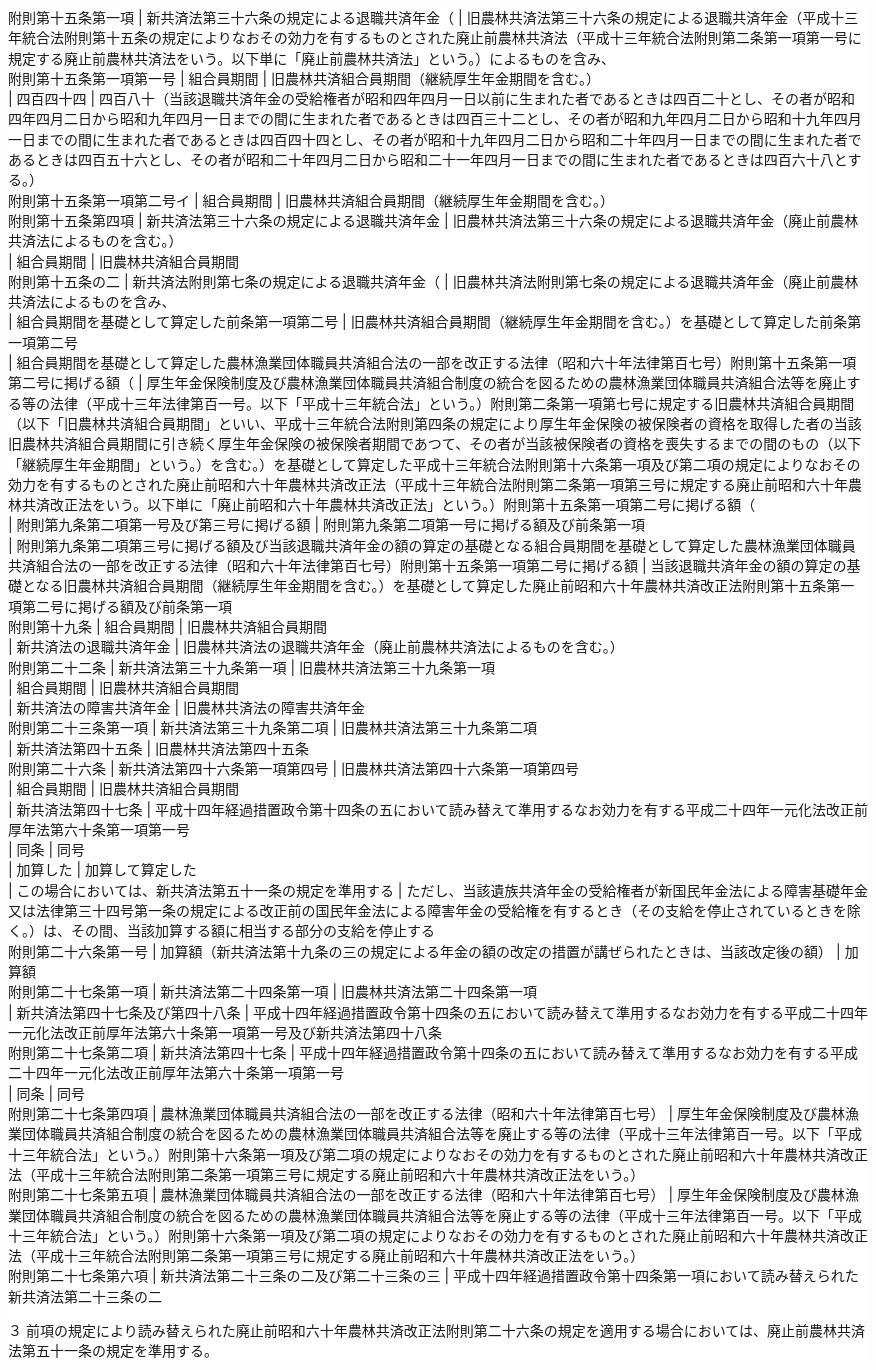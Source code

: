 附則第十五条第一項 | 新共済法第三十六条の規定による退職共済年金（ | 旧農林共済法第三十六条の規定による退職共済年金（平成十三年統合法附則第十五条の規定によりなおその効力を有するものとされた廃止前農林共済法（平成十三年統合法附則第二条第一項第一号に規定する廃止前農林共済法をいう。以下単に「廃止前農林共済法」という。）によるものを含み、  
附則第十五条第一項第一号 | 組合員期間 | 旧農林共済組合員期間（継続厚生年金期間を含む。）  
| 四百四十四 | 四百八十（当該退職共済年金の受給権者が昭和四年四月一日以前に生まれた者であるときは四百二十とし、その者が昭和四年四月二日から昭和九年四月一日までの間に生まれた者であるときは四百三十二とし、その者が昭和九年四月二日から昭和十九年四月一日までの間に生まれた者であるときは四百四十四とし、その者が昭和十九年四月二日から昭和二十年四月一日までの間に生まれた者であるときは四百五十六とし、その者が昭和二十年四月二日から昭和二十一年四月一日までの間に生まれた者であるときは四百六十八とする。）  
附則第十五条第一項第二号イ | 組合員期間 | 旧農林共済組合員期間（継続厚生年金期間を含む。）  
附則第十五条第四項 | 新共済法第三十六条の規定による退職共済年金 | 旧農林共済法第三十六条の規定による退職共済年金（廃止前農林共済法によるものを含む。）  
| 組合員期間 | 旧農林共済組合員期間  
附則第十五条の二 | 新共済法附則第七条の規定による退職共済年金（ | 旧農林共済法附則第七条の規定による退職共済年金（廃止前農林共済法によるものを含み、  
| 組合員期間を基礎として算定した前条第一項第二号 | 旧農林共済組合員期間（継続厚生年金期間を含む。）を基礎として算定した前条第一項第二号  
| 組合員期間を基礎として算定した農林漁業団体職員共済組合法の一部を改正する法律（昭和六十年法律第百七号）附則第十五条第一項第二号に掲げる額（ | 厚生年金保険制度及び農林漁業団体職員共済組合制度の統合を図るための農林漁業団体職員共済組合法等を廃止する等の法律（平成十三年法律第百一号。以下「平成十三年統合法」という。）附則第二条第一項第七号に規定する旧農林共済組合員期間（以下「旧農林共済組合員期間」といい、平成十三年統合法附則第四条の規定により厚生年金保険の被保険者の資格を取得した者の当該旧農林共済組合員期間に引き続く厚生年金保険の被保険者期間であつて、その者が当該被保険者の資格を喪失するまでの間のもの（以下「継続厚生年金期間」という。）を含む。）を基礎として算定した平成十三年統合法附則第十六条第一項及び第二項の規定によりなおその効力を有するものとされた廃止前昭和六十年農林共済改正法（平成十三年統合法附則第二条第一項第三号に規定する廃止前昭和六十年農林共済改正法をいう。以下単に「廃止前昭和六十年農林共済改正法」という。）附則第十五条第一項第二号に掲げる額（  
| 附則第九条第二項第一号及び第三号に掲げる額 | 附則第九条第二項第一号に掲げる額及び前条第一項  
| 附則第九条第二項第三号に掲げる額及び当該退職共済年金の額の算定の基礎となる組合員期間を基礎として算定した農林漁業団体職員共済組合法の一部を改正する法律（昭和六十年法律第百七号）附則第十五条第一項第二号に掲げる額 | 当該退職共済年金の額の算定の基礎となる旧農林共済組合員期間（継続厚生年金期間を含む。）を基礎として算定した廃止前昭和六十年農林共済改正法附則第十五条第一項第二号に掲げる額及び前条第一項  
附則第十九条 | 組合員期間 | 旧農林共済組合員期間  
| 新共済法の退職共済年金 | 旧農林共済法の退職共済年金（廃止前農林共済法によるものを含む。）  
附則第二十二条 | 新共済法第三十九条第一項 | 旧農林共済法第三十九条第一項  
| 組合員期間 | 旧農林共済組合員期間  
| 新共済法の障害共済年金 | 旧農林共済法の障害共済年金  
附則第二十三条第一項 | 新共済法第三十九条第二項 | 旧農林共済法第三十九条第二項  
| 新共済法第四十五条 | 旧農林共済法第四十五条  
附則第二十六条 | 新共済法第四十六条第一項第四号 | 旧農林共済法第四十六条第一項第四号  
| 組合員期間 | 旧農林共済組合員期間  
| 新共済法第四十七条 | 平成十四年経過措置政令第十四条の五において読み替えて準用するなお効力を有する平成二十四年一元化法改正前厚年法第六十条第一項第一号  
| 同条 | 同号  
| 加算した | 加算して算定した  
| この場合においては、新共済法第五十一条の規定を準用する | ただし、当該遺族共済年金の受給権者が新国民年金法による障害基礎年金又は法律第三十四号第一条の規定による改正前の国民年金法による障害年金の受給権を有するとき（その支給を停止されているときを除く。）は、その間、当該加算する額に相当する部分の支給を停止する  
附則第二十六条第一号 | 加算額（新共済法第十九条の三の規定による年金の額の改定の措置が講ぜられたときは、当該改定後の額） | 加算額  
附則第二十七条第一項 | 新共済法第二十四条第一項 | 旧農林共済法第二十四条第一項  
| 新共済法第四十七条及び第四十八条 | 平成十四年経過措置政令第十四条の五において読み替えて準用するなお効力を有する平成二十四年一元化法改正前厚年法第六十条第一項第一号及び新共済法第四十八条  
附則第二十七条第二項 | 新共済法第四十七条 | 平成十四年経過措置政令第十四条の五において読み替えて準用するなお効力を有する平成二十四年一元化法改正前厚年法第六十条第一項第一号  
| 同条 | 同号  
附則第二十七条第四項 | 農林漁業団体職員共済組合法の一部を改正する法律（昭和六十年法律第百七号） | 厚生年金保険制度及び農林漁業団体職員共済組合制度の統合を図るための農林漁業団体職員共済組合法等を廃止する等の法律（平成十三年法律第百一号。以下「平成十三年統合法」という。）附則第十六条第一項及び第二項の規定によりなおその効力を有するものとされた廃止前昭和六十年農林共済改正法（平成十三年統合法附則第二条第一項第三号に規定する廃止前昭和六十年農林共済改正法をいう。）  
附則第二十七条第五項 | 農林漁業団体職員共済組合法の一部を改正する法律（昭和六十年法律第百七号） | 厚生年金保険制度及び農林漁業団体職員共済組合制度の統合を図るための農林漁業団体職員共済組合法等を廃止する等の法律（平成十三年法律第百一号。以下「平成十三年統合法」という。）附則第十六条第一項及び第二項の規定によりなおその効力を有するものとされた廃止前昭和六十年農林共済改正法（平成十三年統合法附則第二条第一項第三号に規定する廃止前昭和六十年農林共済改正法をいう。）  
附則第二十七条第六項 | 新共済法第二十三条の二及び第二十三条の三 | 平成十四年経過措置政令第十四条第一項において読み替えられた新共済法第二十三条の二  
  
３ 前項の規定により読み替えられた廃止前昭和六十年農林共済改正法附則第二十六条の規定を適用する場合においては、廃止前農林共済法第五十一条の規定を準用する。
